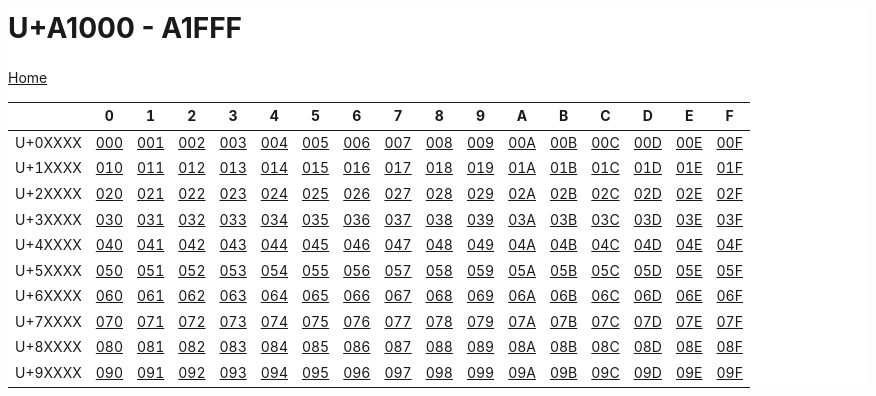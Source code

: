 # U+A1000 - A1FFF

[Home](../../index.md)

|          | 0                           | 1                           | 2                           | 3                           | 4                           | 5                           | 6                           | 7                           | 8                           | 9                           | A                           | B                           | C                           | D                           | E                           | F                           |
| -------: | --------------------------- | --------------------------- | --------------------------- | --------------------------- | --------------------------- | --------------------------- | --------------------------- | --------------------------- | --------------------------- | --------------------------- | --------------------------- | --------------------------- | --------------------------- | --------------------------- | --------------------------- | --------------------------- |
|  U+0XXXX | [000](./U+000000-000FFF.md) | [001](./U+001000-001FFF.md) | [002](./U+002000-002FFF.md) | [003](./U+003000-003FFF.md) | [004](./U+004000-004FFF.md) | [005](./U+005000-005FFF.md) | [006](./U+006000-006FFF.md) | [007](./U+007000-007FFF.md) | [008](./U+008000-008FFF.md) | [009](./U+009000-009FFF.md) | [00A](./U+00A000-00AFFF.md) | [00B](./U+00B000-00BFFF.md) | [00C](./U+00C000-00CFFF.md) | [00D](./U+00D000-00DFFF.md) | [00E](./U+00E000-00EFFF.md) | [00F](./U+00F000-00FFFF.md) |
|  U+1XXXX | [010](./U+010000-010FFF.md) | [011](./U+011000-011FFF.md) | [012](./U+012000-012FFF.md) | [013](./U+013000-013FFF.md) | [014](./U+014000-014FFF.md) | [015](./U+015000-015FFF.md) | [016](./U+016000-016FFF.md) | [017](./U+017000-017FFF.md) | [018](./U+018000-018FFF.md) | [019](./U+019000-019FFF.md) | [01A](./U+01A000-01AFFF.md) | [01B](./U+01B000-01BFFF.md) | [01C](./U+01C000-01CFFF.md) | [01D](./U+01D000-01DFFF.md) | [01E](./U+01E000-01EFFF.md) | [01F](./U+01F000-01FFFF.md) |
|  U+2XXXX | [020](./U+020000-020FFF.md) | [021](./U+021000-021FFF.md) | [022](./U+022000-022FFF.md) | [023](./U+023000-023FFF.md) | [024](./U+024000-024FFF.md) | [025](./U+025000-025FFF.md) | [026](./U+026000-026FFF.md) | [027](./U+027000-027FFF.md) | [028](./U+028000-028FFF.md) | [029](./U+029000-029FFF.md) | [02A](./U+02A000-02AFFF.md) | [02B](./U+02B000-02BFFF.md) | [02C](./U+02C000-02CFFF.md) | [02D](./U+02D000-02DFFF.md) | [02E](./U+02E000-02EFFF.md) | [02F](./U+02F000-02FFFF.md) |
|  U+3XXXX | [030](./U+030000-030FFF.md) | [031](./U+031000-031FFF.md) | [032](./U+032000-032FFF.md) | [033](./U+033000-033FFF.md) | [034](./U+034000-034FFF.md) | [035](./U+035000-035FFF.md) | [036](./U+036000-036FFF.md) | [037](./U+037000-037FFF.md) | [038](./U+038000-038FFF.md) | [039](./U+039000-039FFF.md) | [03A](./U+03A000-03AFFF.md) | [03B](./U+03B000-03BFFF.md) | [03C](./U+03C000-03CFFF.md) | [03D](./U+03D000-03DFFF.md) | [03E](./U+03E000-03EFFF.md) | [03F](./U+03F000-03FFFF.md) |
|  U+4XXXX | [040](./U+040000-040FFF.md) | [041](./U+041000-041FFF.md) | [042](./U+042000-042FFF.md) | [043](./U+043000-043FFF.md) | [044](./U+044000-044FFF.md) | [045](./U+045000-045FFF.md) | [046](./U+046000-046FFF.md) | [047](./U+047000-047FFF.md) | [048](./U+048000-048FFF.md) | [049](./U+049000-049FFF.md) | [04A](./U+04A000-04AFFF.md) | [04B](./U+04B000-04BFFF.md) | [04C](./U+04C000-04CFFF.md) | [04D](./U+04D000-04DFFF.md) | [04E](./U+04E000-04EFFF.md) | [04F](./U+04F000-04FFFF.md) |
|  U+5XXXX | [050](./U+050000-050FFF.md) | [051](./U+051000-051FFF.md) | [052](./U+052000-052FFF.md) | [053](./U+053000-053FFF.md) | [054](./U+054000-054FFF.md) | [055](./U+055000-055FFF.md) | [056](./U+056000-056FFF.md) | [057](./U+057000-057FFF.md) | [058](./U+058000-058FFF.md) | [059](./U+059000-059FFF.md) | [05A](./U+05A000-05AFFF.md) | [05B](./U+05B000-05BFFF.md) | [05C](./U+05C000-05CFFF.md) | [05D](./U+05D000-05DFFF.md) | [05E](./U+05E000-05EFFF.md) | [05F](./U+05F000-05FFFF.md) |
|  U+6XXXX | [060](./U+060000-060FFF.md) | [061](./U+061000-061FFF.md) | [062](./U+062000-062FFF.md) | [063](./U+063000-063FFF.md) | [064](./U+064000-064FFF.md) | [065](./U+065000-065FFF.md) | [066](./U+066000-066FFF.md) | [067](./U+067000-067FFF.md) | [068](./U+068000-068FFF.md) | [069](./U+069000-069FFF.md) | [06A](./U+06A000-06AFFF.md) | [06B](./U+06B000-06BFFF.md) | [06C](./U+06C000-06CFFF.md) | [06D](./U+06D000-06DFFF.md) | [06E](./U+06E000-06EFFF.md) | [06F](./U+06F000-06FFFF.md) |
|  U+7XXXX | [070](./U+070000-070FFF.md) | [071](./U+071000-071FFF.md) | [072](./U+072000-072FFF.md) | [073](./U+073000-073FFF.md) | [074](./U+074000-074FFF.md) | [075](./U+075000-075FFF.md) | [076](./U+076000-076FFF.md) | [077](./U+077000-077FFF.md) | [078](./U+078000-078FFF.md) | [079](./U+079000-079FFF.md) | [07A](./U+07A000-07AFFF.md) | [07B](./U+07B000-07BFFF.md) | [07C](./U+07C000-07CFFF.md) | [07D](./U+07D000-07DFFF.md) | [07E](./U+07E000-07EFFF.md) | [07F](./U+07F000-07FFFF.md) |
|  U+8XXXX | [080](./U+080000-080FFF.md) | [081](./U+081000-081FFF.md) | [082](./U+082000-082FFF.md) | [083](./U+083000-083FFF.md) | [084](./U+084000-084FFF.md) | [085](./U+085000-085FFF.md) | [086](./U+086000-086FFF.md) | [087](./U+087000-087FFF.md) | [088](./U+088000-088FFF.md) | [089](./U+089000-089FFF.md) | [08A](./U+08A000-08AFFF.md) | [08B](./U+08B000-08BFFF.md) | [08C](./U+08C000-08CFFF.md) | [08D](./U+08D000-08DFFF.md) | [08E](./U+08E000-08EFFF.md) | [08F](./U+08F000-08FFFF.md) |
|  U+9XXXX | [090](./U+090000-090FFF.md) | [091](./U+091000-091FFF.md) | [092](./U+092000-092FFF.md) | [093](./U+093000-093FFF.md) | [094](./U+094000-094FFF.md) | [095](./U+095000-095FFF.md) | [096](./U+096000-096FFF.md) | [097](./U+097000-097FFF.md) | [098](./U+098000-098FFF.md) | [099](./U+099000-099FFF.md) | [09A](./U+09A000-09AFFF.md) | [09B](./U+09B000-09BFFF.md) | [09C](./U+09C000-09CFFF.md) | [09D](./U+09D000-09DFFF.md) | [09E](./U+09E000-09EFFF.md) | [09F](./U+09F000-09FFFF.md) |
